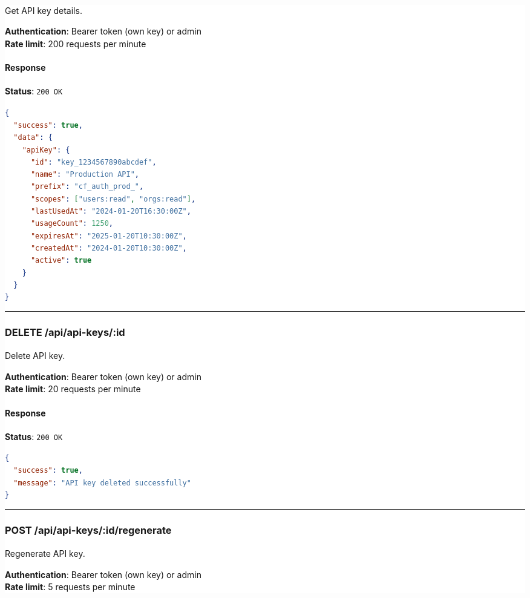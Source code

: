 Get API key details.

**Authentication**: Bearer token (own key) or admin  
**Rate limit**: 200 requests per minute

#### Response

**Status**: `200 OK`

```json
{
  "success": true,
  "data": {
    "apiKey": {
      "id": "key_1234567890abcdef",
      "name": "Production API",
      "prefix": "cf_auth_prod_",
      "scopes": ["users:read", "orgs:read"],
      "lastUsedAt": "2024-01-20T16:30:00Z",
      "usageCount": 1250,
      "expiresAt": "2025-01-20T10:30:00Z",
      "createdAt": "2024-01-20T10:30:00Z",
      "active": true
    }
  }
}
```

---

### DELETE /api/api-keys/:id

Delete API key.

**Authentication**: Bearer token (own key) or admin  
**Rate limit**: 20 requests per minute

#### Response

**Status**: `200 OK`

```json
{
  "success": true,
  "message": "API key deleted successfully"
}
```

---

### POST /api/api-keys/:id/regenerate

Regenerate API key.

**Authentication**: Bearer token (own key) or admin  
**Rate limit**: 5 requests per minute
